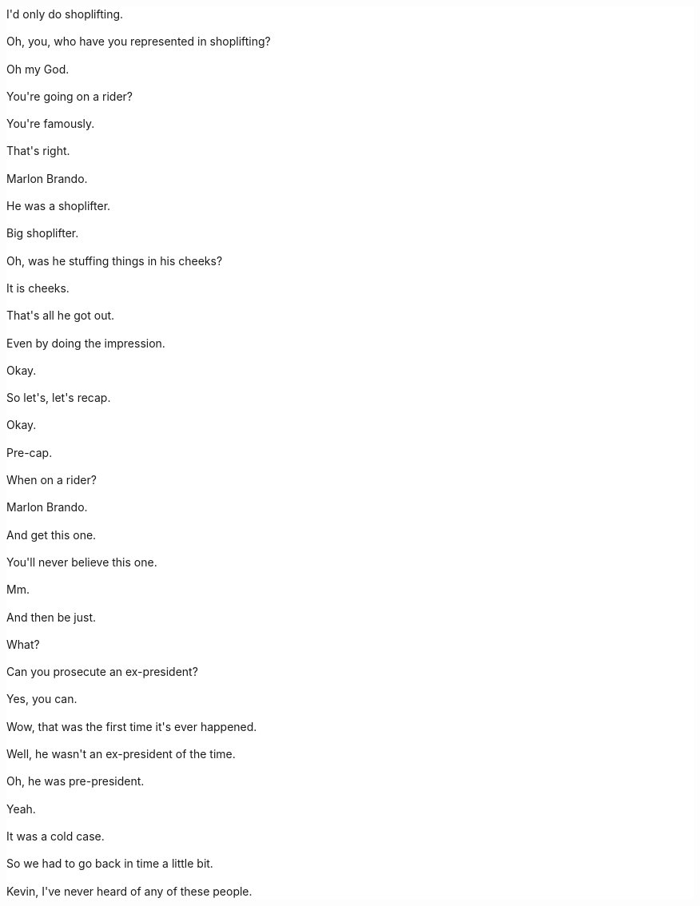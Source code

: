 I'd only do shoplifting.

Oh, you, who have you represented in shoplifting?

Oh my God.

You're going on a rider?

You're famously.

That's right.

Marlon Brando.

He was a shoplifter.

Big shoplifter.

Oh, was he stuffing things in his cheeks?

It is cheeks.

That's all he got out.

Even by doing the impression.

Okay.

So let's, let's recap.

Okay.

Pre-cap.

When on a rider?

Marlon Brando.

And get this one.

You'll never believe this one.

Mm.

And then be just.

What?

Can you prosecute an ex-president?

Yes, you can.

Wow, that was the first time it's ever happened.

Well, he wasn't an ex-president of the time.

Oh, he was pre-president.

Yeah.

It was a cold case.

So we had to go back in time a little bit.

Kevin, I've never heard of any of these people.
